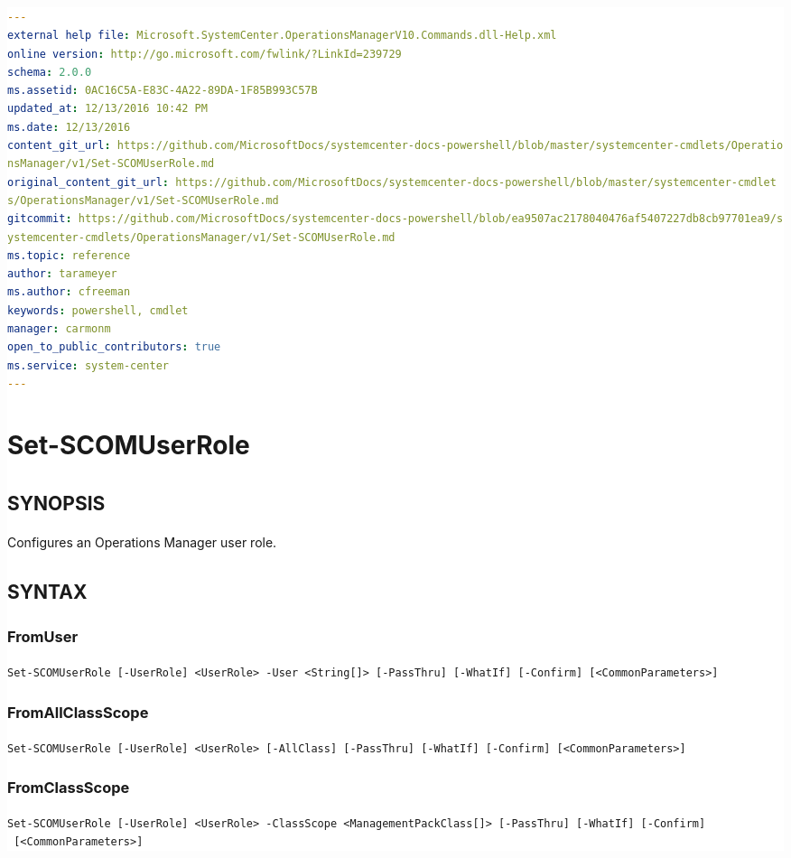 ```yaml
---
external help file: Microsoft.SystemCenter.OperationsManagerV10.Commands.dll-Help.xml
online version: http://go.microsoft.com/fwlink/?LinkId=239729
schema: 2.0.0
ms.assetid: 0AC16C5A-E83C-4A22-89DA-1F85B993C57B
updated_at: 12/13/2016 10:42 PM
ms.date: 12/13/2016
content_git_url: https://github.com/MicrosoftDocs/systemcenter-docs-powershell/blob/master/systemcenter-cmdlets/OperationsManager/v1/Set-SCOMUserRole.md
original_content_git_url: https://github.com/MicrosoftDocs/systemcenter-docs-powershell/blob/master/systemcenter-cmdlets/OperationsManager/v1/Set-SCOMUserRole.md
gitcommit: https://github.com/MicrosoftDocs/systemcenter-docs-powershell/blob/ea9507ac2178040476af5407227db8cb97701ea9/systemcenter-cmdlets/OperationsManager/v1/Set-SCOMUserRole.md
ms.topic: reference
author: tarameyer
ms.author: cfreeman
keywords: powershell, cmdlet
manager: carmonm
open_to_public_contributors: true
ms.service: system-center
---
```


# Set-SCOMUserRole

## SYNOPSIS
Configures an Operations Manager user role.

## SYNTAX

### FromUser
```
Set-SCOMUserRole [-UserRole] <UserRole> -User <String[]> [-PassThru] [-WhatIf] [-Confirm] [<CommonParameters>]
```

### FromAllClassScope
```
Set-SCOMUserRole [-UserRole] <UserRole> [-AllClass] [-PassThru] [-WhatIf] [-Confirm] [<CommonParameters>]
```

### FromClassScope
```
Set-SCOMUserRole [-UserRole] <UserRole> -ClassScope <ManagementPackClass[]> [-PassThru] [-WhatIf] [-Confirm]
 [<CommonParameters>]
```
